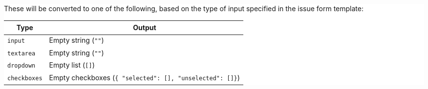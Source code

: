 These will be converted to one of the following, based on the type of input
specified in the issue form template:

| Type         | Output                                                   |
| ------------ | -------------------------------------------------------- |
| `input`      | Empty string (`""`)                                      |
| `textarea`   | Empty string (`""`)                                      |
| `dropdown`   | Empty list (`[]`)                                        |
| `checkboxes` | Empty checkboxes (`{ "selected": [], "unselected": []}`) |
